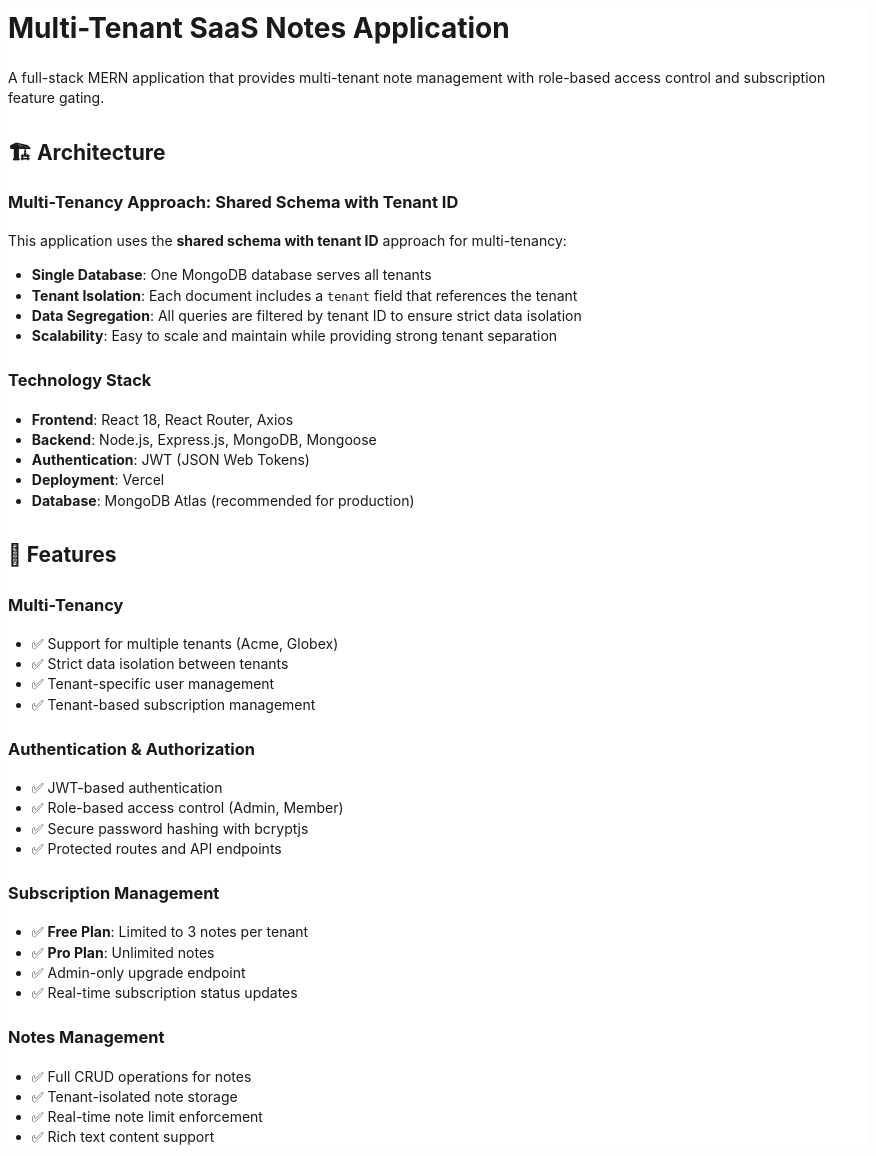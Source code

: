# Multi-Tenant SaaS Notes Application

A full-stack MERN application that provides multi-tenant note management with role-based access control and subscription feature gating.

## 🏗️ Architecture

### Multi-Tenancy Approach: Shared Schema with Tenant ID

This application uses the **shared schema with tenant ID** approach for multi-tenancy:

- **Single Database**: One MongoDB database serves all tenants
- **Tenant Isolation**: Each document includes a `tenant` field that references the tenant
- **Data Segregation**: All queries are filtered by tenant ID to ensure strict data isolation
- **Scalability**: Easy to scale and maintain while providing strong tenant separation

### Technology Stack

- **Frontend**: React 18, React Router, Axios
- **Backend**: Node.js, Express.js, MongoDB, Mongoose
- **Authentication**: JWT (JSON Web Tokens)
- **Deployment**: Vercel
- **Database**: MongoDB Atlas (recommended for production)

## 🚀 Features

### Multi-Tenancy
- ✅ Support for multiple tenants (Acme, Globex)
- ✅ Strict data isolation between tenants
- ✅ Tenant-specific user management
- ✅ Tenant-based subscription management

### Authentication & Authorization
- ✅ JWT-based authentication
- ✅ Role-based access control (Admin, Member)
- ✅ Secure password hashing with bcryptjs
- ✅ Protected routes and API endpoints

### Subscription Management
- ✅ **Free Plan**: Limited to 3 notes per tenant
- ✅ **Pro Plan**: Unlimited notes
- ✅ Admin-only upgrade endpoint
- ✅ Real-time subscription status updates

### Notes Management
- ✅ Full CRUD operations for notes
- ✅ Tenant-isolated note storage
- ✅ Real-time note limit enforcement
- ✅ Rich text content support
